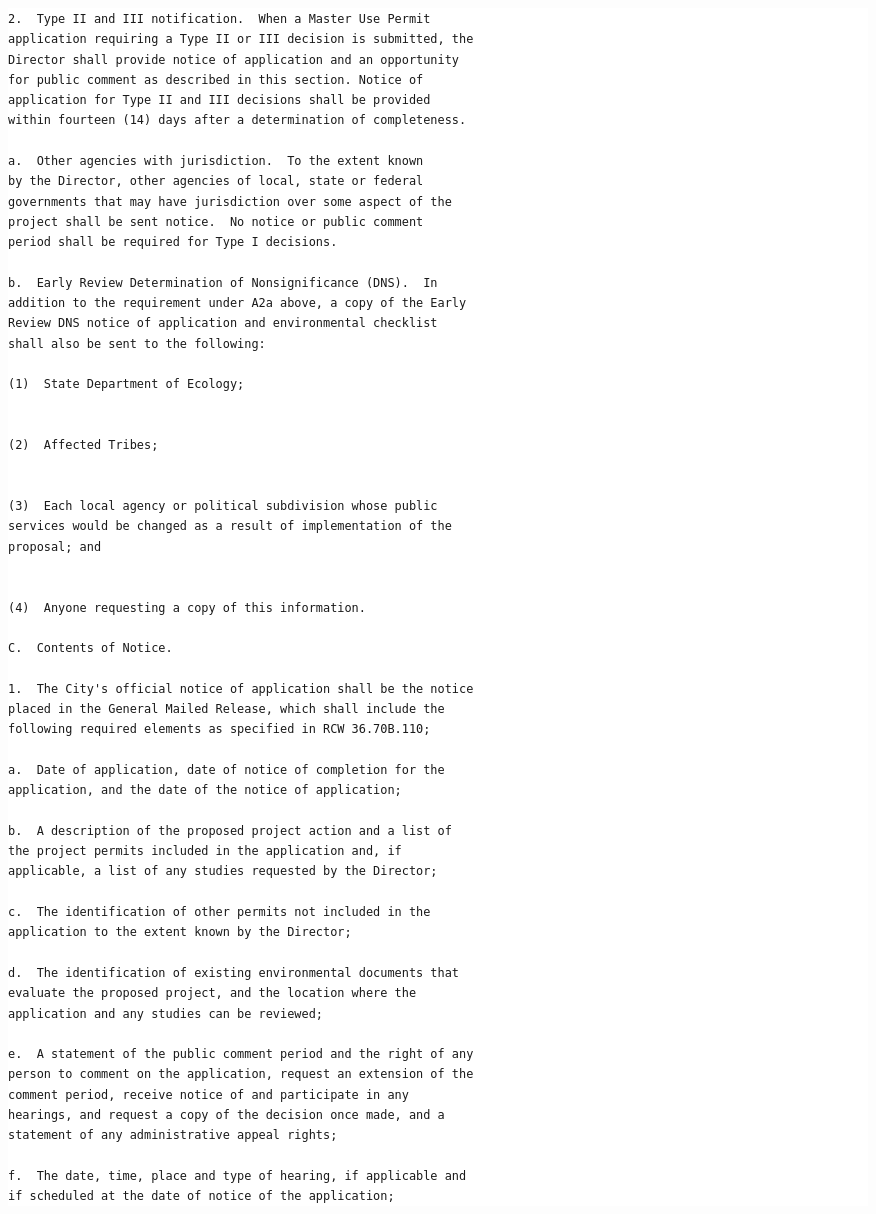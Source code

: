     2.  Type II and III notification.  When a Master Use Permit  
    application requiring a Type II or III decision is submitted, the  
    Director shall provide notice of application and an opportunity  
    for public comment as described in this section. Notice of  
    application for Type II and III decisions shall be provided  
    within fourteen (14) days after a determination of completeness.  
  
    a.  Other agencies with jurisdiction.  To the extent known  
    by the Director, other agencies of local, state or federal  
    governments that may have jurisdiction over some aspect of the  
    project shall be sent notice.  No notice or public comment  
    period shall be required for Type I decisions.  
  
    b.  Early Review Determination of Nonsignificance (DNS).  In  
    addition to the requirement under A2a above, a copy of the Early  
    Review DNS notice of application and environmental checklist  
    shall also be sent to the following:  
  
    (1)  State Department of Ecology;  
  
  
    (2)  Affected Tribes;  
  
  
    (3)  Each local agency or political subdivision whose public  
    services would be changed as a result of implementation of the  
    proposal; and  
  
  
    (4)  Anyone requesting a copy of this information.  
  
    C.  Contents of Notice.  
  
    1.  The City's official notice of application shall be the notice  
    placed in the General Mailed Release, which shall include the  
    following required elements as specified in RCW 36.70B.110;  
  
    a.  Date of application, date of notice of completion for the  
    application, and the date of the notice of application;  
  
    b.  A description of the proposed project action and a list of  
    the project permits included in the application and, if  
    applicable, a list of any studies requested by the Director;  
  
    c.  The identification of other permits not included in the  
    application to the extent known by the Director;  
  
    d.  The identification of existing environmental documents that  
    evaluate the proposed project, and the location where the  
    application and any studies can be reviewed;  
  
    e.  A statement of the public comment period and the right of any  
    person to comment on the application, request an extension of the  
    comment period, receive notice of and participate in any  
    hearings, and request a copy of the decision once made, and a  
    statement of any administrative appeal rights;  
  
    f.  The date, time, place and type of hearing, if applicable and  
    if scheduled at the date of notice of the application;  
  